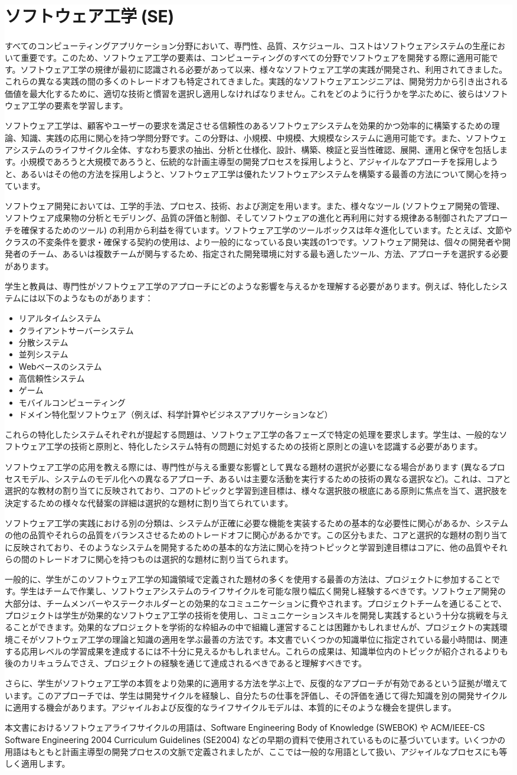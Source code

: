 
# ソフトウェア工学 (SE)


すべてのコンピューティングアプリケーション分野において、専門性、品質、スケジュール、コストはソフトウェアシステムの生産において重要です。このため、ソフトウェア工学の要素は、コンピューティングのすべての分野でソフトウェアを開発する際に適用可能です。ソフトウェア工学の規律が最初に認識される必要があって以来、様々なソフトウェア工学の実践が開発され、利用されてきました。これらの異なる実践の間の多くのトレードオフも特定されてきました。実践的なソフトウェアエンジニアは、開発労力から引き出される価値を最大化するために、適切な技術と慣習を選択し適用しなければなりません。これをどのように行うかを学ぶために、彼らはソフトウェア工学の要素を学習します。

ソフトウェア工学は、顧客やユーザーの要求を満足させる信頼性のあるソフトウェアシステムを効果的かつ効率的に構築するための理論、知識、実践の応用に関心を持つ学問分野です。この分野は、小規模、中規模、大規模なシステムに適用可能です。また、ソフトウェアシステムのライフサイクル全体、すなわち要求の抽出、分析と仕様化、設計、構築、検証と妥当性確認、展開、運用と保守を包括します。小規模であろうと大規模であろうと、伝統的な計画主導型の開発プロセスを採用しようと、アジャイルなアプローチを採用しようと、あるいはその他の方法を採用しようと、ソフトウェア工学は優れたソフトウェアシステムを構築する最善の方法について関心を持っています。

ソフトウェア開発においては、工学的手法、プロセス、技術、および測定を用います。また、様々なツール (ソフトウェア開発の管理、ソフトウェア成果物の分析とモデリング、品質の評価と制御、そしてソフトウェアの進化と再利用に対する規律ある制御されたアプローチを確保するためのツール) の利用から利益を得ています。ソフトウェア工学のツールボックスは年々進化しています。たとえば、文節やクラスの不変条件を要求・確保する契約の使用は、より一般的になっている良い実践の1つです。ソフトウェア開発は、個々の開発者や開発者のチーム、あるいは複数チームが関与するため、指定された開発環境に対する最も適したツール、方法、アプローチを選択する必要があります。

学生と教員は、専門性がソフトウェア工学のアプローチにどのような影響を与えるかを理解する必要があります。例えば、特化したシステムには以下のようなものがあります：

* リアルタイムシステム
* クライアントサーバーシステム
* 分散システム
* 並列システム
* Webベースのシステム
* 高信頼性システム
* ゲーム
* モバイルコンピューティング
* ドメイン特化型ソフトウェア（例えば、科学計算やビジネスアプリケーションなど）

これらの特化したシステムそれぞれが提起する問題は、ソフトウェア工学の各フェーズで特定の処理を要求します。学生は、一般的なソフトウェア工学の技術と原則と、特化したシステム特有の問題に対処するための技術と原則との違いを認識する必要があります。

ソフトウェア工学の応用を教える際には、専門性が与える重要な影響として異なる題材の選択が必要になる場合があります (異なるプロセスモデル、システムのモデル化への異なるアプローチ、あるいは主要な活動を実行するための技術の異なる選択など)。これは、コアと選択的な教材の割り当てに反映されており、コアのトピックと学習到達目標は、様々な選択肢の根底にある原則に焦点を当て、選択肢を決定するための様々な代替案の詳細は選択的な題材に割り当てられています。

ソフトウェア工学の実践における別の分類は、システムが正確に必要な機能を実装するための基本的な必要性に関心があるか、システムの他の品質やそれらの品質をバランスさせるためのトレードオフに関心があるかです。この区分もまた、コアと選択的な題材の割り当てに反映されており、そのようなシステムを開発するための基本的な方法に関心を持つトピックと学習到達目標はコアに、他の品質やそれらの間のトレードオフに関心を持つものは選択的な題材に割り当てられます。

一般的に、学生がこのソフトウェア工学の知識領域で定義された題材の多くを使用する最善の方法は、プロジェクトに参加することです。学生はチームで作業し、ソフトウェアシステムのライフサイクルを可能な限り幅広く開発し経験するべきです。ソフトウェア開発の大部分は、チームメンバーやステークホルダーとの効果的なコミュニケーションに費やされます。プロジェクトチームを通じることで、プロジェクトは学生が効果的なソフトウェア工学の技術を使用し、コミュニケーションスキルを開発し実践するという十分な挑戦を与えることができます。効果的なプロジェクトを学術的な枠組みの中で組織し運営することは困難かもしれませんが、プロジェクトの実践環境こそがソフトウェア工学の理論と知識の適用を学ぶ最善の方法です。本文書でいくつかの知識単位に指定されている最小時間は、関連する応用レベルの学習成果を達成するには不十分に見えるかもしれません。これらの成果は、知識単位内のトピックが紹介されるよりも後のカリキュラムでさえ、プロジェクトの経験を通じて達成されるべきであると理解すべきです。

さらに、学生がソフトウェア工学の本質をより効果的に適用する方法を学ぶ上で、反復的なアプローチが有効であるという証拠が増えています。このアプローチでは、学生は開発サイクルを経験し、自分たちの仕事を評価し、その評価を通じて得た知識を別の開発サイクルに適用する機会があります。アジャイルおよび反復的なライフサイクルモデルは、本質的にそのような機会を提供します。

本文書におけるソフトウェアライフサイクルの用語は、Software Engineering Body of Knowledge (SWEBOK) や ACM/IEEE-CS Software Engineering 2004 Curriculum Guidelines (SE2004) などの早期の資料で使用されているものに基づいています。いくつかの用語はもともと計画主導型の開発プロセスの文脈で定義されましたが、ここでは一般的な用語として扱い、アジャイルなプロセスにも等しく適用します。

